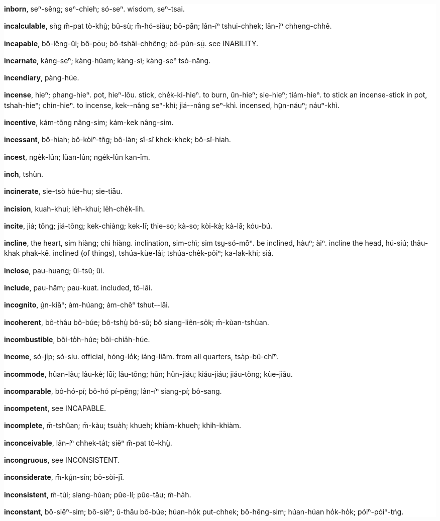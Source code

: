 **inborn**, seⁿ-sêng; seⁿ-chieh; só-seⁿ. wisdom, seⁿ-tsai.

**incalculable**, sǹg m̄-pat tò-khṳ̀; bû-sù; m̄-hó-siàu; bô-pān; lân-íⁿ tshui-chhek; lân-íⁿ chheng-chhê.

**incapable**, bô-lêng-ûi; bô-pōu; bô-tshâi-chhêng; bô-pún-sṳ̄. see INABILITY.

**incarnate**, kàng-seⁿ; kàng-hûam; kàng-sì; kàng-seⁿ tsò-nâng.

**incendiary**, pàng-húe.

**incense**, hieⁿ; phang-hieⁿ. pot, hieⁿ-lôu. stick, che̍k-ki-hieⁿ. to burn, ûn-hieⁿ; sie-hieⁿ; tiám-hieⁿ. to stick an incense-stick in pot, tshah-hieⁿ; chìn-hieⁿ. to incense, kek--nâng seⁿ-khì; jiá--nâng seⁿ-khì. incensed, hṳ̃n-náuⁿ; náuⁿ-khì.

**incentive**, kám-tõng nâng-sim; kám-kek nâng-sim.

**incessant**, bô-hiah; bô-kòiⁿ-tñg; bô-làn; sî-sî khek-khek; bô-sî-hiah.

**incest**, nge̍k-lûn; lũan-lûn; nge̍k-lûn kan-îm.

**inch**, tshùn.

**incinerate**, sie-tsò húe-hu; sie-tiāu.

**incision**, kuah-khui; le̍h-khui; le̍h-che̍k-li̍h.

**incite**, jiá; tõng; jiá-tõng; kek-chiàng; kek-lĩ; thie-so; kà-so; kòi-kà; kà-lā; kóu-bú.

**incline**, the heart, sim hiàng; chì hiàng. inclination, sim-chì; sim tsṳ-só-mōⁿ. be inclined, hàuⁿ; àiⁿ. incline the head, hú-siú; thâu-khak phak-kẽ. inclined (of things), tshúa-kùe-lâi; tshúa-che̍k-pôiⁿ; ka-lak-khi; siâ.

**inclose**, pau-huang; ûi-tsũ; ûi.

​**include**, pau-hâm; pau-kuat. included, tõ-lãi.

**incognito**, ṳ́n-kiâⁿ; àm-húang; àm-chẽⁿ tshut--lâi.

**incoherent**, bô-thâu bô-búe; bô-tshṳ̀ bô-sũ; bô siang-liên-so̍k; m̄-kùan-tshùan.

**incombustible**, bõi-to̍h-húe; bõi-chia̍h-húe.

**income**, só-ji̍p; só-siu. official, hóng-lo̍k; iáng-liâm. from all quarters, tsa̍p-bũ-chîⁿ.

**incommode**, hûan-lâu; lâu-kè; lūi; lâu-tõng; hũn; hũn-jiáu; kiáu-jiáu; jiáu-tõng; kùe-jiãu.

**incomparable**, bô-hó-pí; bô-hó pí-pẽng; lân-íⁿ siang-pí; bô-sang.

**incompetent**, see INCAPABLE.

**incomplete**, m̄-tshûan; m̄-kàu; tsua̍h; khueh; khiàm-khueh; khih-khiàm.

**inconceivable**, lân-íⁿ chhek-ta̍t; siẽⁿ m̄-pat tò-khṳ̀.

**incongruous**, see INCONSISTENT.

**inconsiderate**, m̄-kṳ́n-sín; bô-sòi-jī.

**inconsistent**, m̄-tùi; siang-húan; pũe-lí; pũe-tãu; m̄-ha̍h.

**inconstant**, bô-siêⁿ-sim; bô-siêⁿ; ũ-thâu bô-búe; húan-ho̍k put-chhek; bô-hêng-sim; húan-húan ho̍k-ho̍k; póiⁿ-póiⁿ-tńg.
